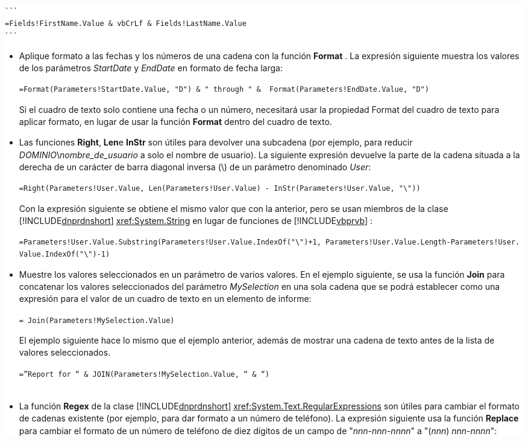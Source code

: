     ```  
    =Fields!FirstName.Value & vbCrLf & Fields!LastName.Value   
    ```  
  
-   Aplique formato a las fechas y los números de una cadena con la función **Format** . La expresión siguiente muestra los valores de los parámetros *StartDate* y *EndDate* en formato de fecha larga:  
  
    ```  
    =Format(Parameters!StartDate.Value, "D") & " through " &  Format(Parameters!EndDate.Value, "D")    
    ```  
  
     Si el cuadro de texto solo contiene una fecha o un número, necesitará usar la propiedad Format del cuadro de texto para aplicar formato, en lugar de usar la función **Format** dentro del cuadro de texto.  
  
-   Las funciones **Right**, **Len**e **InStr** son útiles para devolver una subcadena (por ejemplo, para reducir *DOMINIO*\\*nombre_de_usuario* a solo el nombre de usuario). La siguiente expresión devuelve la parte de la cadena situada a la derecha de un carácter de barra diagonal inversa (\\) de un parámetro denominado *User*:  
  
    ```  
    =Right(Parameters!User.Value, Len(Parameters!User.Value) - InStr(Parameters!User.Value, "\"))  
    ```  
  
     Con la expresión siguiente se obtiene el mismo valor que con la anterior, pero se usan miembros de la clase [!INCLUDE[dnprdnshort](../../includes/dnprdnshort-md.md)] <xref:System.String> en lugar de funciones de [!INCLUDE[vbprvb](../../includes/vbprvb-md.md)] :  
  
    ```  
    =Parameters!User.Value.Substring(Parameters!User.Value.IndexOf("\")+1, Parameters!User.Value.Length-Parameters!User.Value.IndexOf("\")-1)  
    ```  
  
-   Muestre los valores seleccionados en un parámetro de varios valores. En el ejemplo siguiente, se usa la función **Join** para concatenar los valores seleccionados del parámetro *MySelection* en una sola cadena que se podrá establecer como una expresión para el valor de un cuadro de texto en un elemento de informe:  
  
    ```  
    = Join(Parameters!MySelection.Value)  
    ```  
  
     El ejemplo siguiente hace lo mismo que el ejemplo anterior, además de mostrar una cadena de texto antes de la lista de valores seleccionados.  
  
    ```  
    =”Report for “ & JOIN(Parameters!MySelection.Value, “ & “)  
  
    ```  
  
-   La función **Regex** de la clase [!INCLUDE[dnprdnshort](../../includes/dnprdnshort-md.md)] <xref:System.Text.RegularExpressions> son útiles para cambiar el formato de cadenas existente (por ejemplo, para dar formato a un número de teléfono). La expresión siguiente usa la función **Replace** para cambiar el formato de un número de teléfono de diez dígitos de un campo de "*nnn*-*nnn*-*nnnn*" a "(*nnn*) *nnn*-*nnnn*":  
  